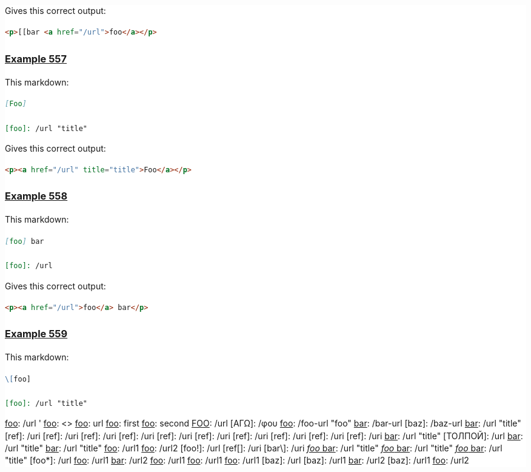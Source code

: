 Gives this correct output:


````````````html
<p>[[bar <a href="/url">foo</a></p>

````````````

### [Example 557](https://spec.commonmark.org/0.29/#example-557)

This markdown:


````````````markdown
[Foo]

[foo]: /url "title"

````````````

Gives this correct output:


````````````html
<p><a href="/url" title="title">Foo</a></p>

````````````

### [Example 558](https://spec.commonmark.org/0.29/#example-558)

This markdown:


````````````markdown
[foo] bar

[foo]: /url

````````````

Gives this correct output:


````````````html
<p><a href="/url">foo</a> bar</p>

````````````

### [Example 559](https://spec.commonmark.org/0.29/#example-559)

This markdown:


````````````markdown
\[foo]

[foo]: /url "title"

````````````


[foo]: /bar\* "ti\*tle"
[foo]: /f&ouml;&ouml; "f&ouml;&ouml;"
[foo *bar*]: train.jpg "train & tracks"
[foo *bar*]: train.jpg "train & tracks"
[FOOBAR]: train.jpg "train & tracks"
[bar]: /url
[BAR]: /url
[*foo* bar]: /url "title"
[*foo* bar]: /url "title"
[foo]: /url '
[foo]: <>
[foo]: url
[foo]: first
[foo]: second
[FOO]: /url
[ΑΓΩ]: /φου
[foo]: /foo-url "foo"
[bar]: /bar-url
[baz]: /baz-url
[bar]: /url "title"
[ref]: /uri
[ref]: /uri
[ref]: /uri
[ref]: /uri
[ref]: /uri
[ref]: /uri
[ref]: /uri
[ref]: /uri
[ref]: /uri
[ref]: /uri
[bar]: /url "title"
[ТОЛПОЙ]: /url
[bar]: /url "title"
[bar]: /url "title"
[foo]: /url1
[foo]: /url2
[foo!]: /url
[ref\[]: /uri
[bar\\]: /uri
[*foo* bar]: /url "title"
[*foo* bar]: /url "title"
[*foo* bar]: /url "title"
[foo*]: /url
[foo]: /url1
[bar]: /url2
[foo]: /url1
[foo]: /url1
[foo]: /url1
[baz]: /url
[baz]: /url1
[bar]: /url2
[baz]: /url1
[foo]: /url2